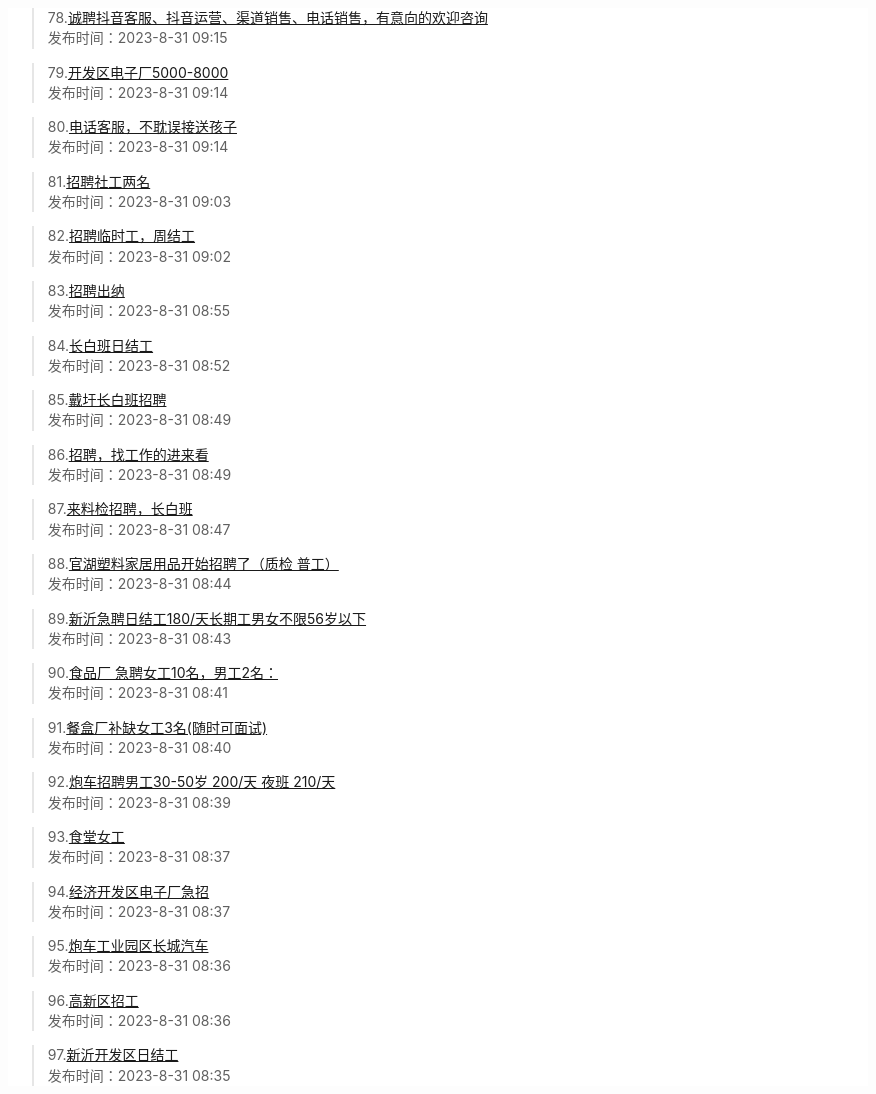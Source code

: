 >78.[诚聘抖音客服、抖音运营、渠道销售、电话销售，有意向的欢迎咨询](https://www.pzzc.net/forum.php?mod=viewthread&tid=10345173)<br>
>发布时间：2023-8-31 09:15

>79.[开发区电子厂5000-8000](https://www.pzzc.net/forum.php?mod=viewthread&tid=10345172)<br>
>发布时间：2023-8-31 09:14

>80.[电话客服，不耽误接送孩子](https://www.pzzc.net/forum.php?mod=viewthread&tid=10345171)<br>
>发布时间：2023-8-31 09:14

>81.[招聘社工两名](https://www.pzzc.net/forum.php?mod=viewthread&tid=10345169)<br>
>发布时间：2023-8-31 09:03

>82.[招聘临时工，周结工](https://www.pzzc.net/forum.php?mod=viewthread&tid=10345167)<br>
>发布时间：2023-8-31 09:02

>83.[招聘出纳](https://www.pzzc.net/forum.php?mod=viewthread&tid=10345164)<br>
>发布时间：2023-8-31 08:55

>84.[长白班日结工](https://www.pzzc.net/forum.php?mod=viewthread&tid=10345163)<br>
>发布时间：2023-8-31 08:52

>85.[戴圩长白班招聘](https://www.pzzc.net/forum.php?mod=viewthread&tid=10345161)<br>
>发布时间：2023-8-31 08:49

>86.[招聘，找工作的进来看](https://www.pzzc.net/forum.php?mod=viewthread&tid=10345160)<br>
>发布时间：2023-8-31 08:49

>87.[来料检招聘，长白班](https://www.pzzc.net/forum.php?mod=viewthread&tid=10345159)<br>
>发布时间：2023-8-31 08:47

>88.[官湖塑料家居用品开始招聘了（质检 普工）](https://www.pzzc.net/forum.php?mod=viewthread&tid=10345154)<br>
>发布时间：2023-8-31 08:44

>89.[新沂急聘日结工180/天长期工男女不限56岁以下](https://www.pzzc.net/forum.php?mod=viewthread&tid=10345153)<br>
>发布时间：2023-8-31 08:43

>90.[食品厂 急聘女工10名，男工2名：](https://www.pzzc.net/forum.php?mod=viewthread&tid=10345150)<br>
>发布时间：2023-8-31 08:41

>91.[餐盒厂补缺女工3名(随时可面试)](https://www.pzzc.net/forum.php?mod=viewthread&tid=10345149)<br>
>发布时间：2023-8-31 08:40

>92.[炮车招聘男工30-50岁  200/天  夜班 210/天](https://www.pzzc.net/forum.php?mod=viewthread&tid=10345148)<br>
>发布时间：2023-8-31 08:39

>93.[食堂女工](https://www.pzzc.net/forum.php?mod=viewthread&tid=10345146)<br>
>发布时间：2023-8-31 08:37

>94.[经济开发区电子厂急招](https://www.pzzc.net/forum.php?mod=viewthread&tid=10345144)<br>
>发布时间：2023-8-31 08:37

>95.[炮车工业园区长城汽车](https://www.pzzc.net/forum.php?mod=viewthread&tid=10345143)<br>
>发布时间：2023-8-31 08:36

>96.[高新区招工](https://www.pzzc.net/forum.php?mod=viewthread&tid=10345142)<br>
>发布时间：2023-8-31 08:36

>97.[新沂开发区日结工](https://www.pzzc.net/forum.php?mod=viewthread&tid=10345140)<br>
>发布时间：2023-8-31 08:35
